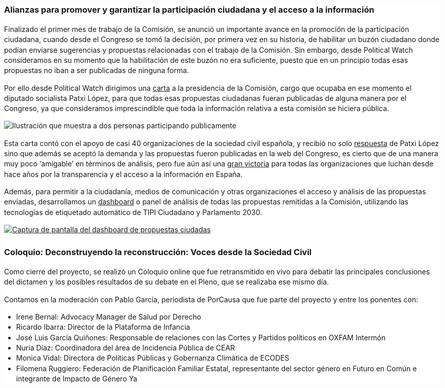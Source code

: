 
### Alianzas para promover y garantizar la participación ciudadana y el acceso a la información

Finalizado el primer mes de trabajo de la Comisión, se anunció un importante avance en la promoción de la participación ciudadana, cuando desde el Congreso se tomó la decisión, por primera vez en su historia, de habilitar un buzón ciudadano donde podían enviarse sugerencias y propuestas relacionadas con el trabajo de la Comisión. Sin embargo, desde Political Watch consideramos en su momento que la habilitación de este buzón no era suficiente, puesto que en un principio todas esas propuestas no iban a ser publicadas de ninguna forma.

Por ello desde Political Watch dirigimos una [carta](https://docs.google.com/document/d/1v69gG89NLNCM2eG_M_BwdToAsxWY2Zfk8eT2ezy93Yw/edit) a la presidencia de la Comisión, cargo que ocupaba en ese momento el diputado socialista Patxi López, para que todas esas propuestas ciudadanas fueran publicadas de alguna manera por el Congreso, ya que consideramos imprescindible que toda la información relativa a esta comisión se hiciera pública.

![Ilustración que muestra a dos personas participando publicamente](/images/posts/un-ano-covidwatch/participa.png)

Esta carta contó con el apoyo de casi 40 organizaciones de la sociedad civil española, y recibió no solo [respuesta](https://drive.google.com/file/d/12mGxFyRINpE3fnmy56GuYlV4FWY4538v/view) de Patxi López sino que además se aceptó la demanda y las propuestas fueron publicadas en la web del Congreso, es cierto que de una manera muy poco ‘amigable’ en términos de análisis, pero fue aún así una [gran victoria](https://politicalwatch.es/blog/querida-transparencia-hoy-toca-celebrar) para todas las organizaciones que luchan desde hace años por la transparencia y el acceso a la información en España.

Además, para permitir a la ciudadanía, medios de comunicación y otras organizaciones el acceso y análisis de las propuestas enviadas, desarrollamos un [dashboard](https://politicalwatch.es/blog/propuestas-ciudadanas-claras-y-accesibles-en-el-congreso-de-los-diputados/) o panel de análisis de todas las propuestas remitidas a la Comisión, utilizando las tecnologías de etiquetado automático de TIPI Ciudadano y Parlamento 2030.


<a href="https://datastudio.google.com/reporting/1EAxsZQY5BSQJn9K-jnplJbtfD9O8AERe" target="_blank"><img src="/images/posts/stats_propuestas.png" alt="Captura de pantalla del dashboard de propuestas ciudadas" /></a>


### Coloquio: Deconstruyendo la reconstrucción: Voces desde la Sociedad Civil

Como cierre del proyecto, se realizó un Coloquio online que fue retransmitido en vivo para debatir las principales conclusiones del dictamen y los posibles resultados de su debate en el Pleno, que se realizaba ese mismo día.

Contamos en la moderación con Pablo García, periodista de PorCausa que fue parte del proyecto y entre los ponentes con:

* Irene Bernal: Advocacy Manager de Salud por Derecho
* Ricardo Ibarra: Director de la Plataforma de Infancia
* José Luis García Quiñones: Responsable de relaciones con las Cortes y Partidos políticos en OXFAM Intermón
* Nuria Díaz: Coordinadora del área de Incidencia Pública de CEAR
* Monica Vidal: Directora de Políticas Públicas y Gobernanza Climática de ECODES
* Filomena Ruggiero: Federación de Planificación Familiar Estatal, representante del sector género en Futuro en Común e integrante de Impacto de Género Ya
